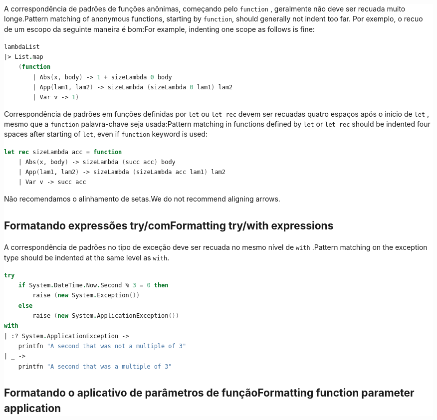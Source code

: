<span data-ttu-id="1540e-260">A correspondência de padrões de funções anônimas, começando pelo `function` , geralmente não deve ser recuada muito longe.</span><span class="sxs-lookup"><span data-stu-id="1540e-260">Pattern matching of anonymous functions, starting by `function`, should generally not indent too far.</span></span> <span data-ttu-id="1540e-261">Por exemplo, o recuo de um escopo da seguinte maneira é bom:</span><span class="sxs-lookup"><span data-stu-id="1540e-261">For example, indenting one scope as follows is fine:</span></span>

```fsharp
lambdaList
|> List.map
    (function
        | Abs(x, body) -> 1 + sizeLambda 0 body
        | App(lam1, lam2) -> sizeLambda (sizeLambda 0 lam1) lam2
        | Var v -> 1)
```

<span data-ttu-id="1540e-262">Correspondência de padrões em funções definidas por `let` ou `let rec` devem ser recuadas quatro espaços após o início de `let` , mesmo que a `function` palavra-chave seja usada:</span><span class="sxs-lookup"><span data-stu-id="1540e-262">Pattern matching in functions defined by `let` or `let rec` should be indented four spaces after starting of `let`, even if `function` keyword is used:</span></span>

```fsharp
let rec sizeLambda acc = function
    | Abs(x, body) -> sizeLambda (succ acc) body
    | App(lam1, lam2) -> sizeLambda (sizeLambda acc lam1) lam2
    | Var v -> succ acc
```

<span data-ttu-id="1540e-263">Não recomendamos o alinhamento de setas.</span><span class="sxs-lookup"><span data-stu-id="1540e-263">We do not recommend aligning arrows.</span></span>

## <a name="formatting-trywith-expressions"></a><span data-ttu-id="1540e-264">Formatando expressões try/com</span><span class="sxs-lookup"><span data-stu-id="1540e-264">Formatting try/with expressions</span></span>

<span data-ttu-id="1540e-265">A correspondência de padrões no tipo de exceção deve ser recuada no mesmo nível de `with` .</span><span class="sxs-lookup"><span data-stu-id="1540e-265">Pattern matching on the exception type should be indented at the same level as `with`.</span></span>

```fsharp
try
    if System.DateTime.Now.Second % 3 = 0 then
        raise (new System.Exception())
    else
        raise (new System.ApplicationException())
with
| :? System.ApplicationException ->
    printfn "A second that was not a multiple of 3"
| _ ->
    printfn "A second that was a multiple of 3"
```

## <a name="formatting-function-parameter-application"></a><span data-ttu-id="1540e-266">Formatando o aplicativo de parâmetros de função</span><span class="sxs-lookup"><span data-stu-id="1540e-266">Formatting function parameter application</span></span>
